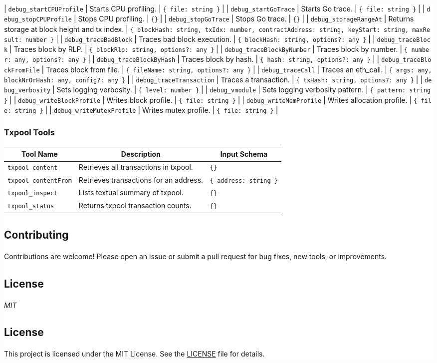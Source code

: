 | `debug_startCPUProfile` | Starts CPU profiling. | `{ file: string }` |
| `debug_startGoTrace` | Starts Go trace. | `{ file: string }` |
| `debug_stopCPUProfile` | Stops CPU profiling. | `{}` |
| `debug_stopGoTrace` | Stops Go trace. | `{}` |
| `debug_storageRangeAt` | Returns storage at block height and tx index. | `{ blockHash: string, txIdx: number, contractAddress: string, keyStart: string, maxResult: number }` |
| `debug_traceBadBlock` | Traces bad block execution. | `{ blockHash: string, options?: any }` |
| `debug_traceBlock` | Traces block by RLP. | `{ blockRlp: string, options?: any }` |
| `debug_traceBlockByNumber` | Traces block by number. | `{ number: any, options?: any }` |
| `debug_traceBlockByHash` | Traces block by hash. | `{ hash: string, options?: any }` |
| `debug_traceBlockFromFile` | Traces block from file. | `{ fileName: string, options?: any }` |
| `debug_traceCall` | Traces an eth_call. | `{ args: any, blockNrOrHash: any, config?: any }` |
| `debug_traceTransaction` | Traces a transaction. | `{ txHash: string, options?: any }` |
| `debug_verbosity` | Sets logging verbosity. | `{ level: number }` |
| `debug_vmodule` | Sets logging verbosity pattern. | `{ pattern: string }` |
| `debug_writeBlockProfile` | Writes block profile. | `{ file: string }` |
| `debug_writeMemProfile` | Writes allocation profile. | `{ file: string }` |
| `debug_writeMutexProfile` | Writes mutex profile. | `{ file: string }` |

### Txpool Tools
| Tool Name | Description | Input Schema |
|-----------|-------------|--------------|
| `txpool_content` | Retrieves all transactions in txpool. | `{}` |
| `txpool_contentFrom` | Retrieves transactions for an address. | `{ address: string }` |
| `txpool_inspect` | Lists textual summary of txpool. | `{}` |
| `txpool_status` | Returns txpool transaction counts. | `{}` |

## Contributing

Contributions are welcome! Please open an issue or submit a pull request for bug fixes, new tools, or improvements.

## License
*MIT*

## License

This project is licensed under the MIT License. See the [LICENSE](LICENSE) file for details.
